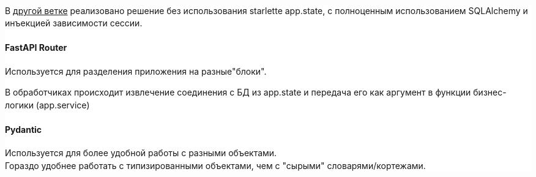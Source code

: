 В [другой ветке](https://github.com/Maze21127/test_dns/tree/main-depends) реализовано решение без использования starlette app.state, с полноценным использованием SQLAlchemy и инъекцией зависимости сессии.
#### FastAPI Router
Используется для разделения приложения на разные"блоки".  

В обработчиках происходит извлечение соединения с БД из app.state и передача его как аргумент в функции бизнес-логики (app.service)

#### Pydantic
Используется для более удобной работы с разными объектами.  
Гораздо удобнее работать с типизированными объектами, чем с "сырыми" словарями/кортежами.